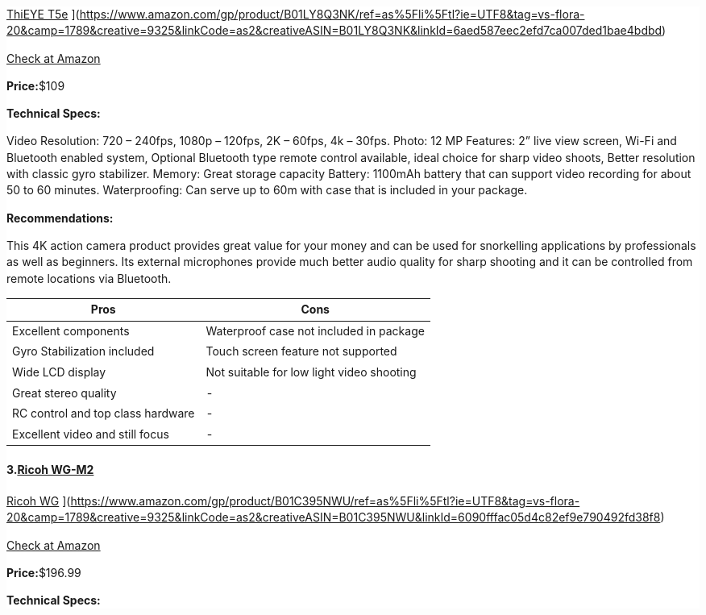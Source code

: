 [ThiEYE T5e](https://images.wondershare.com/filmora/article-images/thieye-t5e.jpg) ](https://www.amazon.com/gp/product/B01LY8Q3NK/ref=as%5Fli%5Ftl?ie=UTF8&tag=vs-flora-20&camp=1789&creative=9325&linkCode=as2&creativeASIN=B01LY8Q3NK&linkId=6aed587eec2efd7ca007ded1bae4bdbd)

[Check at Amazon](https://www.amazon.com/gp/product/B01LY8Q3NK/ref=as%5Fli%5Ftl?ie=UTF8&tag=vs-flora-20&camp=1789&creative=9325&linkCode=as2&creativeASIN=B01LY8Q3NK&linkId=6aed587eec2efd7ca007ded1bae4bdbd)

**Price:**$109

**Technical Specs:**

Video Resolution: 720 – 240fps, 1080p – 120fps, 2K – 60fps, 4k – 30fps.
Photo: 12 MP
Features: 2” live view screen, Wi-Fi and Bluetooth enabled system, Optional Bluetooth type remote control available, ideal choice for sharp video shoots, Better resolution with classic gyro stabilizer.
Memory: Great storage capacity
Battery: 1100mAh battery that can support video recording for about 50 to 60 minutes.
Waterproofing: Can serve up to 60m with case that is included in your package.

**Recommendations:**

This 4K action camera product provides great value for your money and can be used for snorkelling applications by professionals as well as beginners. Its external microphones provide much better audio quality for sharp shooting and it can be controlled from remote locations via Bluetooth.

| Pros                              | Cons                                      |
| --------------------------------- | ----------------------------------------- |
| Excellent components              | Waterproof case not included in package   |
| Gyro Stabilization included       | Touch screen feature not supported        |
| Wide LCD display                  | Not suitable for low light video shooting |
| Great stereo quality              | \-                                        |
| RC control and top class hardware | \-                                        |
| Excellent video and still focus   | \-                                        |

#### 3.[Ricoh WG-M2](https://www.amazon.com/gp/product/B01C395NWU/ref=as%5Fli%5Ftl?ie=UTF8&tag=vs-flora-20&camp=1789&creative=9325&linkCode=as2&creativeASIN=B01C395NWU&linkId=6090fffac05d4c82ef9e790492fd38f8)

[Ricoh WG](https://images.wondershare.com/filmora/article-images/ricoh-wg-4.jpg) ](https://www.amazon.com/gp/product/B01C395NWU/ref=as%5Fli%5Ftl?ie=UTF8&tag=vs-flora-20&camp=1789&creative=9325&linkCode=as2&creativeASIN=B01C395NWU&linkId=6090fffac05d4c82ef9e790492fd38f8)

[Check at Amazon](https://www.amazon.com/gp/product/B01C395NWU/ref=as%5Fli%5Ftl?ie=UTF8&tag=vs-flora-20&camp=1789&creative=9325&linkCode=as2&creativeASIN=B01C395NWU&linkId=6090fffac05d4c82ef9e790492fd38f8)

**Price:**$196.99

**Technical Specs:**
